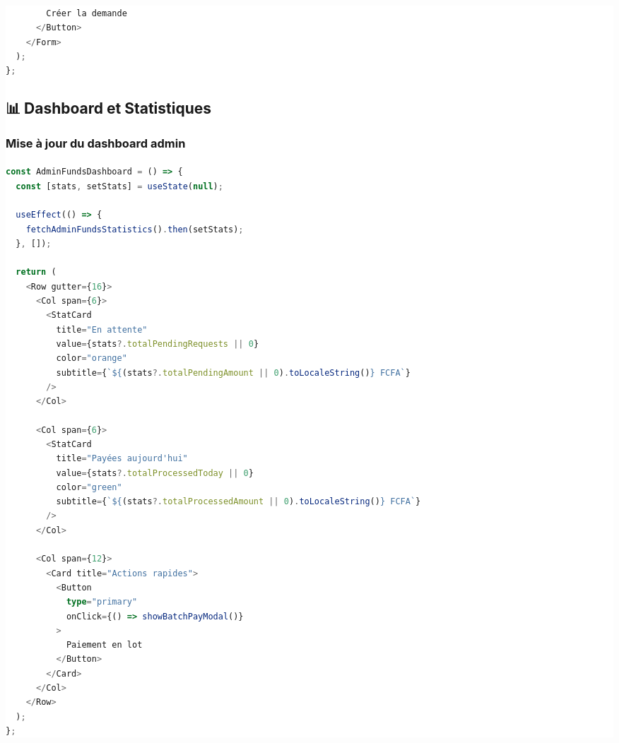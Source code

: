 ```typescript
        Créer la demande
      </Button>
    </Form>
  );
};
```

## 📊 Dashboard et Statistiques

### Mise à jour du dashboard admin
```typescript
const AdminFundsDashboard = () => {
  const [stats, setStats] = useState(null);

  useEffect(() => {
    fetchAdminFundsStatistics().then(setStats);
  }, []);

  return (
    <Row gutter={16}>
      <Col span={6}>
        <StatCard
          title="En attente"
          value={stats?.totalPendingRequests || 0}
          color="orange"
          subtitle={`${(stats?.totalPendingAmount || 0).toLocaleString()} FCFA`}
        />
      </Col>

      <Col span={6}>
        <StatCard
          title="Payées aujourd'hui"
          value={stats?.totalProcessedToday || 0}
          color="green"
          subtitle={`${(stats?.totalProcessedAmount || 0).toLocaleString()} FCFA`}
        />
      </Col>

      <Col span={12}>
        <Card title="Actions rapides">
          <Button
            type="primary"
            onClick={() => showBatchPayModal()}
          >
            Paiement en lot
          </Button>
        </Card>
      </Col>
    </Row>
  );
};
```
